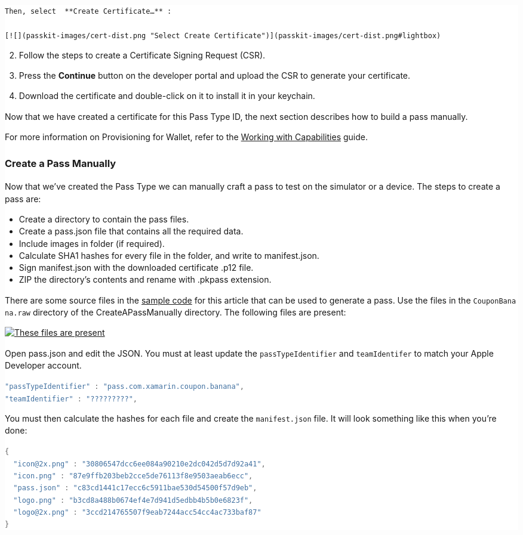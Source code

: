     Then, select  **Create Certificate…** :

    [![](passkit-images/cert-dist.png "Select Create Certificate")](passkit-images/cert-dist.png#lightbox)

2. Follow the steps to create a Certificate Signing Request (CSR).
  
3. Press the **Continue** button on the developer portal and upload the CSR to generate your certificate.

4. Download the certificate and double-click on it to install it in your keychain.

Now that we have created a certificate for this Pass Type ID, the next
section describes how to build a pass manually.

For more information on Provisioning for Wallet, refer to the [Working with Capabilities](~/ios/deploy-test/provisioning/capabilities/wallet-capabilities.md) guide.

### Create a Pass Manually

Now that we’ve created the Pass Type we can manually craft a pass to test
on the simulator or a device. The steps to create a pass are:

- Create a directory to contain the pass files.
- Create a pass.json file that contains all the required data.
- Include images in folder (if required).
- Calculate SHA1 hashes for every file in the folder, and write to manifest.json.
- Sign manifest.json with the downloaded certificate .p12 file.
- ZIP the directory’s contents and rename with .pkpass extension.

There are some source files in the [sample code](https://docs.microsoft.com/samples/xamarin/ios-samples/passkit) for this article that can be
used to generate a pass. Use the files in the `CouponBanana.raw`
directory of the CreateAPassManually directory. The following files are
present:

 [![](passkit-images/image18.png "These files are present")](passkit-images/image18.png#lightbox)

Open pass.json and edit the JSON. You must at least update the `passTypeIdentifier` and `teamIdentifer` to match your
Apple Developer account.

```csharp
"passTypeIdentifier" : "pass.com.xamarin.coupon.banana",
"teamIdentifier" : "?????????",
```

You must then calculate the hashes for each file and create the `manifest.json` file. It will look something like this when you’re
done:

```csharp
{
  "icon@2x.png" : "30806547dcc6ee084a90210e2dc042d5d7d92a41",
  "icon.png" : "87e9ffb203beb2cce5de76113f8e9503aeab6ecc",
  "pass.json" : "c83cd1441c17ecc6c5911bae530d54500f57d9eb",
  "logo.png" : "b3cd8a488b0674ef4e7d941d5edbb4b5b0e6823f",
  "logo@2x.png" : "3ccd214765507f9eab7244acc54cc4ac733baf87"
}
```
